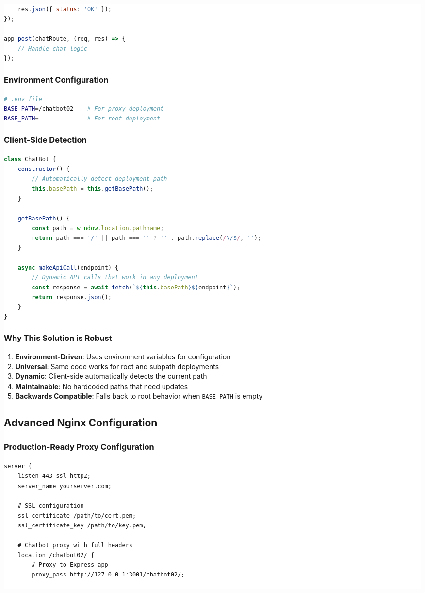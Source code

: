 ```javascript
    res.json({ status: 'OK' });
});

app.post(chatRoute, (req, res) => {
    // Handle chat logic
});
```

### Environment Configuration

```bash
# .env file
BASE_PATH=/chatbot02    # For proxy deployment
BASE_PATH=              # For root deployment
```

### Client-Side Detection

```javascript
class ChatBot {
    constructor() {
        // Automatically detect deployment path
        this.basePath = this.getBasePath();
    }
    
    getBasePath() {
        const path = window.location.pathname;
        return path === '/' || path === '' ? '' : path.replace(/\/$/, '');
    }
    
    async makeApiCall(endpoint) {
        // Dynamic API calls that work in any deployment
        const response = await fetch(`${this.basePath}${endpoint}`);
        return response.json();
    }
}
```

### Why This Solution is Robust

1. **Environment-Driven**: Uses environment variables for configuration
2. **Universal**: Same code works for root and subpath deployments  
3. **Dynamic**: Client-side automatically detects the current path
4. **Maintainable**: No hardcoded paths that need updates
5. **Backwards Compatible**: Falls back to root behavior when `BASE_PATH` is empty

## Advanced Nginx Configuration

### Production-Ready Proxy Configuration

```nginx
server {
    listen 443 ssl http2;
    server_name yourserver.com;
    
    # SSL configuration
    ssl_certificate /path/to/cert.pem;
    ssl_certificate_key /path/to/key.pem;
    
    # Chatbot proxy with full headers
    location /chatbot02/ {
        # Proxy to Express app
        proxy_pass http://127.0.0.1:3001/chatbot02/;
        
```
